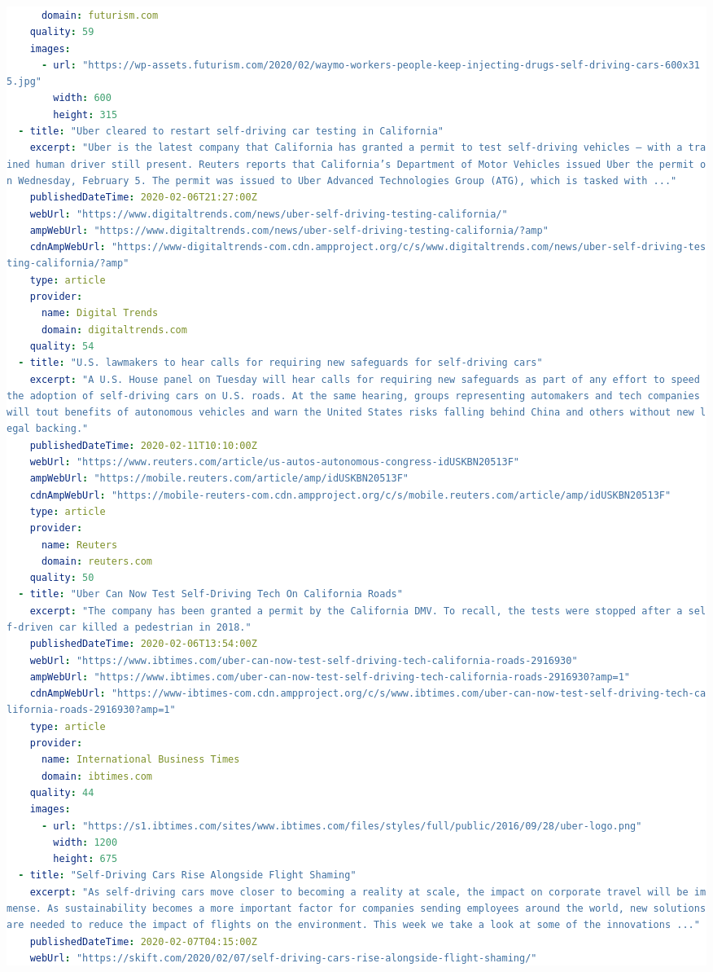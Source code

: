 ```yaml
      domain: futurism.com
    quality: 59
    images:
      - url: "https://wp-assets.futurism.com/2020/02/waymo-workers-people-keep-injecting-drugs-self-driving-cars-600x315.jpg"
        width: 600
        height: 315
  - title: "Uber cleared to restart self-driving car testing in California"
    excerpt: "Uber is the latest company that California has granted a permit to test self-driving vehicles — with a trained human driver still present. Reuters reports that California’s Department of Motor Vehicles issued Uber the permit on Wednesday, February 5. The permit was issued to Uber Advanced Technologies Group (ATG), which is tasked with ..."
    publishedDateTime: 2020-02-06T21:27:00Z
    webUrl: "https://www.digitaltrends.com/news/uber-self-driving-testing-california/"
    ampWebUrl: "https://www.digitaltrends.com/news/uber-self-driving-testing-california/?amp"
    cdnAmpWebUrl: "https://www-digitaltrends-com.cdn.ampproject.org/c/s/www.digitaltrends.com/news/uber-self-driving-testing-california/?amp"
    type: article
    provider:
      name: Digital Trends
      domain: digitaltrends.com
    quality: 54
  - title: "U.S. lawmakers to hear calls for requiring new safeguards for self-driving cars"
    excerpt: "A U.S. House panel on Tuesday will hear calls for requiring new safeguards as part of any effort to speed the adoption of self-driving cars on U.S. roads. At the same hearing, groups representing automakers and tech companies will tout benefits of autonomous vehicles and warn the United States risks falling behind China and others without new legal backing."
    publishedDateTime: 2020-02-11T10:10:00Z
    webUrl: "https://www.reuters.com/article/us-autos-autonomous-congress-idUSKBN20513F"
    ampWebUrl: "https://mobile.reuters.com/article/amp/idUSKBN20513F"
    cdnAmpWebUrl: "https://mobile-reuters-com.cdn.ampproject.org/c/s/mobile.reuters.com/article/amp/idUSKBN20513F"
    type: article
    provider:
      name: Reuters
      domain: reuters.com
    quality: 50
  - title: "Uber Can Now Test Self-Driving Tech On California Roads"
    excerpt: "The company has been granted a permit by the California DMV. To recall, the tests were stopped after a self-driven car killed a pedestrian in 2018."
    publishedDateTime: 2020-02-06T13:54:00Z
    webUrl: "https://www.ibtimes.com/uber-can-now-test-self-driving-tech-california-roads-2916930"
    ampWebUrl: "https://www.ibtimes.com/uber-can-now-test-self-driving-tech-california-roads-2916930?amp=1"
    cdnAmpWebUrl: "https://www-ibtimes-com.cdn.ampproject.org/c/s/www.ibtimes.com/uber-can-now-test-self-driving-tech-california-roads-2916930?amp=1"
    type: article
    provider:
      name: International Business Times
      domain: ibtimes.com
    quality: 44
    images:
      - url: "https://s1.ibtimes.com/sites/www.ibtimes.com/files/styles/full/public/2016/09/28/uber-logo.png"
        width: 1200
        height: 675
  - title: "Self-Driving Cars Rise Alongside Flight Shaming"
    excerpt: "As self-driving cars move closer to becoming a reality at scale, the impact on corporate travel will be immense. As sustainability becomes a more important factor for companies sending employees around the world, new solutions are needed to reduce the impact of flights on the environment. This week we take a look at some of the innovations ..."
    publishedDateTime: 2020-02-07T04:15:00Z
    webUrl: "https://skift.com/2020/02/07/self-driving-cars-rise-alongside-flight-shaming/"
```
